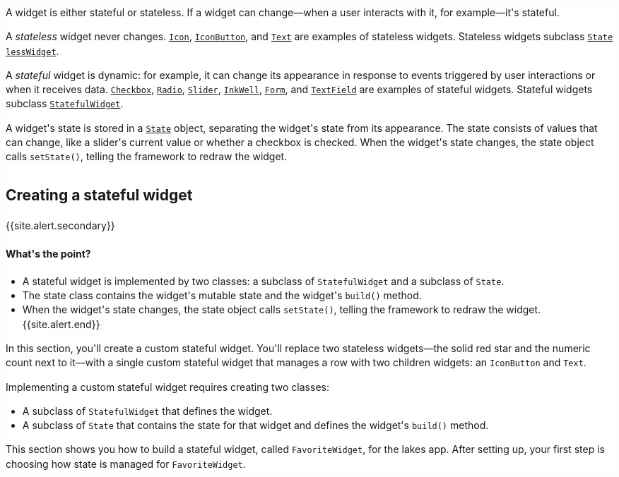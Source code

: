 A widget is either stateful or stateless. If a widget can
change&mdash;when a user interacts with it,
for example&mdash;it's stateful.

A _stateless_ widget never changes.
[`Icon`][], [`IconButton`][], and [`Text`][] are
examples of stateless widgets. Stateless widgets
subclass [`StatelessWidget`][].

A _stateful_ widget is dynamic: for example,
it can change its appearance in response to events
triggered by user interactions or when it receives data.
[`Checkbox`][], [`Radio`][], [`Slider`][],
[`InkWell`][], [`Form`][], and [`TextField`][]
are examples of stateful widgets. Stateful widgets
subclass [`StatefulWidget`][].

A widget's state is stored in a [`State`][] object,
separating the widget's state from its appearance.
The state consists of values that can change, like a
slider's current value or whether a checkbox is checked.
When the widget's state changes,
the state object calls `setState()`,
telling the framework to redraw the widget.

## Creating a stateful widget

{{site.alert.secondary}}
  <h4 class="no_toc">What's the point?</h4>

* A stateful widget is implemented by two classes:
    a subclass of `StatefulWidget` and a subclass of `State`.
* The state class contains the widget's mutable state and
    the widget's `build()` method.
* When the widget's state changes, the state object calls
    `setState()`, telling the framework to redraw the widget.
{{site.alert.end}}

In this section, you'll create a custom stateful widget.
You'll replace two stateless widgets&mdash;the solid red
star and the numeric count next to it&mdash;with a single
custom stateful widget that manages a row with two
children widgets: an `IconButton` and `Text`.

Implementing a custom stateful widget requires creating two classes:

* A subclass of `StatefulWidget` that defines the widget.
* A subclass of `State` that contains the state for that
  widget and defines the widget's `build()` method.

This section shows you how to build a stateful widget,
called `FavoriteWidget`, for the lakes app.
After setting up, your first step is choosing how state is
managed for `FavoriteWidget`.


[Android emulator]: {{site.url}}/get-started/install/windows#set-up-the-android-emulator
[`Checkbox`]: {{site.api}}/flutter/material/Checkbox-class.html
[`Cupertino`]: {{site.api}}/flutter/cupertino/cupertino-library.html
[Dart language documentation]: {{site.dart-site}}/language
[Debugging Flutter apps]: {{site.url}}/testing/debugging
[`DropdownButton`]: {{site.api}}/flutter/material/DropdownButton-class.html
[`TextButton`]: {{site.api}}/flutter/material/TextButton-class.html
[`FloatingActionButton`]: {{site.api}}/flutter/material/FloatingActionButton-class.html
[Flutter API documentation]: {{site.api}}
[Flutter cookbook]: {{site.url}}/cookbook
[Flutter's Layered Design]: {{yt-watch}}?v=dkyY9WCGMi0
[`FormField`]: {{site.api}}/flutter/widgets/FormField-class.html
[`Form`]: {{site.api}}/flutter/widgets/Form-class.html
[`GestureDetector`]: {{site.api}}/flutter/widgets/GestureDetector-class.html
[Gestures]: {{site.url}}/cookbook/gestures
[Gestures in Flutter]: {{site.url}}/ui/interactivity/gestures
[Handling gestures]: {{site.url}}/ui#handling-gestures
[new-flutter-app]: {{site.url}}/get-started/test-drive
[`IconButton`]: {{site.api}}/flutter/material/IconButton-class.html
[`Icon`]: {{site.api}}/flutter/widgets/Icon-class.html
[`InkWell`]: {{site.api}}/flutter/material/InkWell-class.html
[iOS simulator]: {{site.url}}/get-started/install/macos#set-up-the-ios-simulator
[building layouts tutorial]: {{site.url}}/ui/layout/tutorial
[community]: {{site.main-url}}/community
[Handle taps]: {{site.url}}/cookbook/gestures/handling-taps
[`lake.jpg`]: {{examples}}/layout/lakes/step6/images/lake.jpg
[Libraries and imports]: {{site.dart-site}}/language/libraries
[`ListView`]: {{site.api}}/flutter/widgets/ListView-class.html
[`main.dart`]: {{examples}}/layout/lakes/step6/lib/main.dart
[Managing state]: #managing-state
[Material Design guidelines]: {{site.material}}/styles
[`pubspec.yaml`]: {{examples}}/layout/lakes/step6/pubspec.yaml
[`Radio`]: {{site.api}}/flutter/material/Radio-class.html
[`ElevatedButton`]: {{site.api}}/flutter/material/ElevatedButton-class.html
[repo]: {{site.repo.gallery}}
[running app]: {{site.gallery}}
[set up]: {{site.url}}/get-started/install
[`SizedBox`]: {{site.api}}/flutter/widgets/SizedBox-class.html
[`Slider`]: {{site.api}}/flutter/material/Slider-class.html
[`State`]: {{site.api}}/flutter/widgets/State-class.html
[`StatefulWidget`]: {{site.api}}/flutter/widgets/StatefulWidget-class.html
[`StatelessWidget`]: {{site.api}}/flutter/widgets/StatelessWidget-class.html
[`Switch`]: {{site.api}}/flutter/material/Switch-class.html
[`TextField`]: {{site.api}}/flutter/material/TextField-class.html
[`Text`]: {{site.api}}/flutter/widgets/Text-class.html
[`widget`]: {{site.api}}/flutter/widgets/State/widget.html